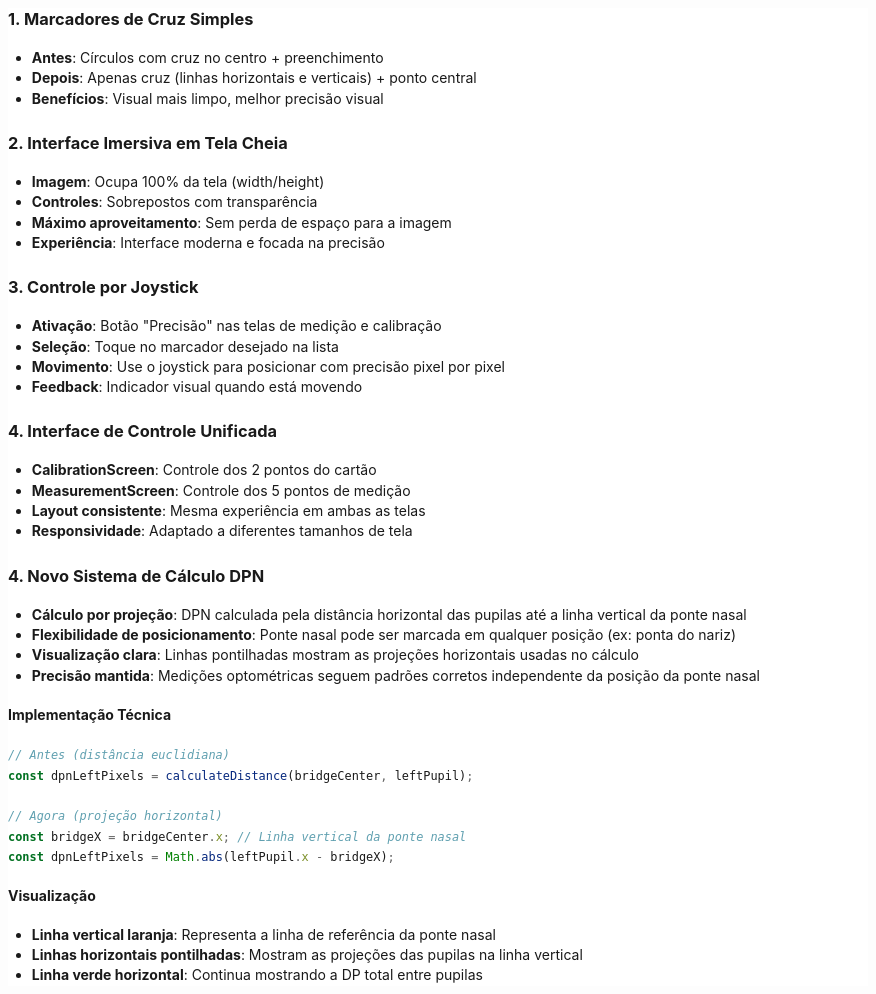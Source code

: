 ### 1. Marcadores de Cruz Simples

- **Antes**: Círculos com cruz no centro + preenchimento
- **Depois**: Apenas cruz (linhas horizontais e verticais) + ponto central
- **Benefícios**: Visual mais limpo, melhor precisão visual

### 2. Interface Imersiva em Tela Cheia

- **Imagem**: Ocupa 100% da tela (width/height)
- **Controles**: Sobrepostos com transparência
- **Máximo aproveitamento**: Sem perda de espaço para a imagem
- **Experiência**: Interface moderna e focada na precisão

### 3. Controle por Joystick

- **Ativação**: Botão "Precisão" nas telas de medição e calibração
- **Seleção**: Toque no marcador desejado na lista
- **Movimento**: Use o joystick para posicionar com precisão pixel por pixel
- **Feedback**: Indicador visual quando está movendo

### 4. Interface de Controle Unificada

- **CalibrationScreen**: Controle dos 2 pontos do cartão
- **MeasurementScreen**: Controle dos 5 pontos de medição
- **Layout consistente**: Mesma experiência em ambas as telas
- **Responsividade**: Adaptado a diferentes tamanhos de tela

### 4. Novo Sistema de Cálculo DPN

- **Cálculo por projeção**: DPN calculada pela distância horizontal das pupilas até a linha vertical da ponte nasal
- **Flexibilidade de posicionamento**: Ponte nasal pode ser marcada em qualquer posição (ex: ponta do nariz)
- **Visualização clara**: Linhas pontilhadas mostram as projeções horizontais usadas no cálculo
- **Precisão mantida**: Medições optométricas seguem padrões corretos independente da posição da ponte nasal

#### Implementação Técnica

```typescript
// Antes (distância euclidiana)
const dpnLeftPixels = calculateDistance(bridgeCenter, leftPupil);

// Agora (projeção horizontal)
const bridgeX = bridgeCenter.x; // Linha vertical da ponte nasal
const dpnLeftPixels = Math.abs(leftPupil.x - bridgeX);
```

#### Visualização

- **Linha vertical laranja**: Representa a linha de referência da ponte nasal
- **Linhas horizontais pontilhadas**: Mostram as projeções das pupilas na linha vertical
- **Linha verde horizontal**: Continua mostrando a DP total entre pupilas
